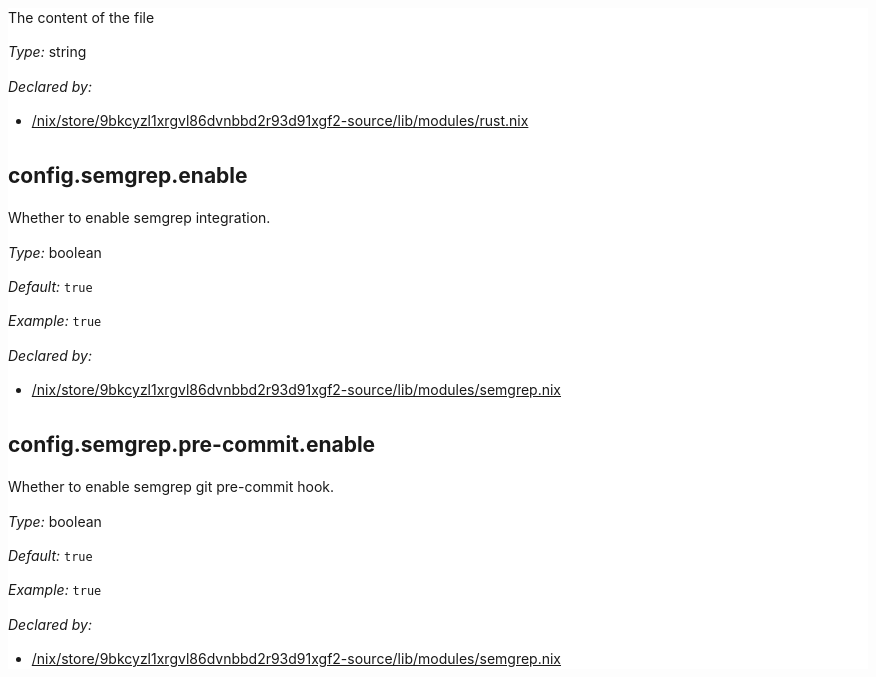 

The content of the file



*Type:*
string

*Declared by:*
 - [/nix/store/9bkcyzl1xrgvl86dvnbbd2r93d91xgf2-source/lib/modules/rust\.nix](file:///nix/store/9bkcyzl1xrgvl86dvnbbd2r93d91xgf2-source/lib/modules/rust.nix)



## config\.semgrep\.enable



Whether to enable semgrep integration\.



*Type:*
boolean



*Default:*
` true `



*Example:*
` true `

*Declared by:*
 - [/nix/store/9bkcyzl1xrgvl86dvnbbd2r93d91xgf2-source/lib/modules/semgrep\.nix](file:///nix/store/9bkcyzl1xrgvl86dvnbbd2r93d91xgf2-source/lib/modules/semgrep.nix)



## config\.semgrep\.pre-commit\.enable



Whether to enable semgrep git pre-commit hook\.



*Type:*
boolean



*Default:*
` true `



*Example:*
` true `

*Declared by:*
 - [/nix/store/9bkcyzl1xrgvl86dvnbbd2r93d91xgf2-source/lib/modules/semgrep\.nix](file:///nix/store/9bkcyzl1xrgvl86dvnbbd2r93d91xgf2-source/lib/modules/semgrep.nix)
